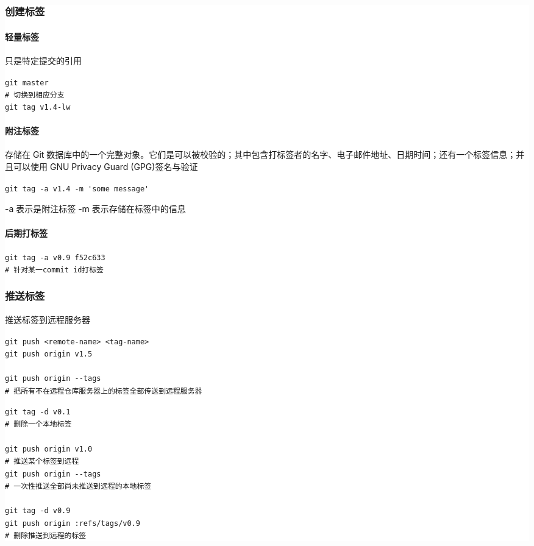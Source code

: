 
### 创建标签


#### 轻量标签
只是特定提交的引用
```
git master
# 切换到相应分支
git tag v1.4-lw
```


#### 附注标签
存储在 Git 数据库中的一个完整对象。它们是可以被校验的；其中包含打标签者的名字、电子邮件地址、日期时间；还有一个标签信息；并且可以使用 GNU Privacy Guard (GPG)签名与验证


```
git tag -a v1.4 -m 'some message'
```
-a 表示是附注标签
-m 表示存储在标签中的信息


#### 后期打标签

```
git tag -a v0.9 f52c633
# 针对某一commit id打标签
```


### 推送标签
推送标签到远程服务器
```
git push <remote-name> <tag-name>
git push origin v1.5

git push origin --tags
# 把所有不在远程仓库服务器上的标签全部传送到远程服务器
```




```
git tag -d v0.1
# 删除一个本地标签

git push origin v1.0
# 推送某个标签到远程
git push origin --tags
# 一次性推送全部尚未推送到远程的本地标签

git tag -d v0.9
git push origin :refs/tags/v0.9
# 删除推送到远程的标签
```
